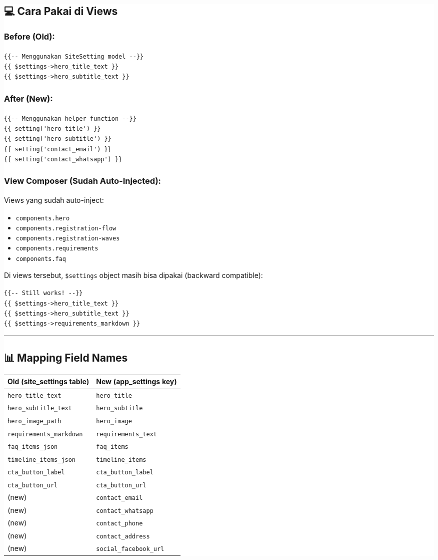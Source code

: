 
## 💻 Cara Pakai di Views

### **Before (Old):**
```blade
{{-- Menggunakan SiteSetting model --}}
{{ $settings->hero_title_text }}
{{ $settings->hero_subtitle_text }}
```

### **After (New):**
```blade
{{-- Menggunakan helper function --}}
{{ setting('hero_title') }}
{{ setting('hero_subtitle') }}
{{ setting('contact_email') }}
{{ setting('contact_whatsapp') }}
```

### **View Composer (Sudah Auto-Injected):**

Views yang sudah auto-inject:
- `components.hero`
- `components.registration-flow`
- `components.registration-waves`
- `components.requirements`
- `components.faq`

Di views tersebut, `$settings` object masih bisa dipakai (backward compatible):
```blade
{{-- Still works! --}}
{{ $settings->hero_title_text }}
{{ $settings->hero_subtitle_text }}
{{ $settings->requirements_markdown }}
```

---

## 📊 Mapping Field Names

| Old (site_settings table) | New (app_settings key) |
|---------------------------|------------------------|
| `hero_title_text` | `hero_title` |
| `hero_subtitle_text` | `hero_subtitle` |
| `hero_image_path` | `hero_image` |
| `requirements_markdown` | `requirements_text` |
| `faq_items_json` | `faq_items` |
| `timeline_items_json` | `timeline_items` |
| `cta_button_label` | `cta_button_label` |
| `cta_button_url` | `cta_button_url` |
| (new) | `contact_email` |
| (new) | `contact_whatsapp` |
| (new) | `contact_phone` |
| (new) | `contact_address` |
| (new) | `social_facebook_url` |